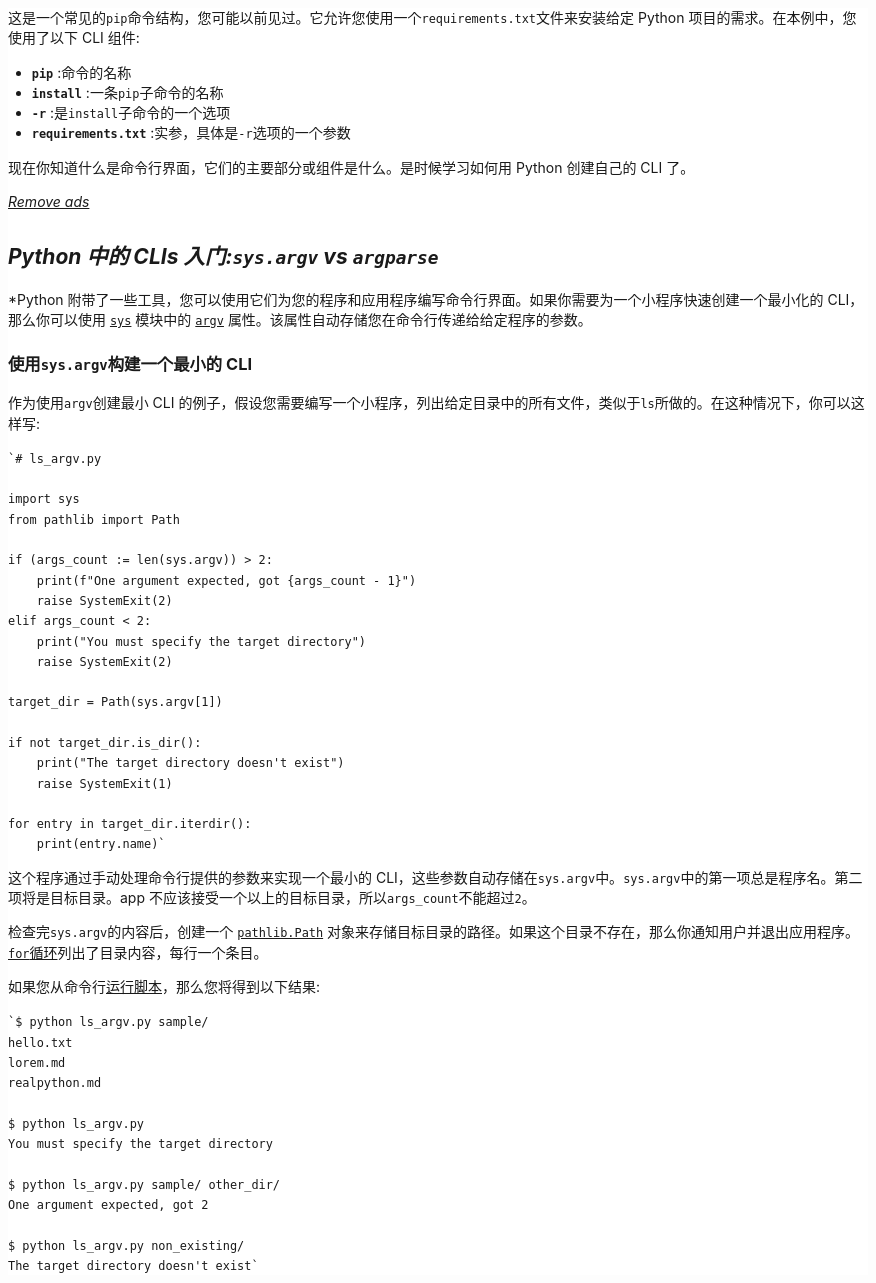 这是一个常见的`pip`命令结构，您可能以前见过。它允许您使用一个`requirements.txt`文件来安装给定 Python 项目的需求。在本例中，您使用了以下 CLI 组件:

*   **`pip`** :命令的名称
*   **`install`** :一条`pip`子命令的名称
*   **`-r`** :是`install`子命令的一个选项
*   **`requirements.txt`** :实参，具体是`-r`选项的一个参数

现在你知道什么是命令行界面，它们的主要部分或组件是什么。是时候学习如何用 Python 创建自己的 CLI 了。

[*Remove ads*](/account/join/)

## *Python 中的 CLIs 入门:`sys.argv` vs `argparse`*

 *Python 附带了一些工具，您可以使用它们为您的程序和应用程序编写命令行界面。如果你需要为一个小程序快速创建一个最小化的 CLI，那么你可以使用 [`sys`](https://docs.python.org/3/library/sys.html#module-sys) 模块中的 [`argv`](https://docs.python.org/3/library/sys.html#sys.argv) 属性。该属性自动存储您在命令行传递给给定程序的参数。

### 使用`sys.argv`构建一个最小的 CLI

作为使用`argv`创建最小 CLI 的例子，假设您需要编写一个小程序，列出给定目录中的所有文件，类似于`ls`所做的。在这种情况下，你可以这样写:

```
`# ls_argv.py

import sys
from pathlib import Path

if (args_count := len(sys.argv)) > 2:
    print(f"One argument expected, got {args_count - 1}")
    raise SystemExit(2)
elif args_count < 2:
    print("You must specify the target directory")
    raise SystemExit(2)

target_dir = Path(sys.argv[1])

if not target_dir.is_dir():
    print("The target directory doesn't exist")
    raise SystemExit(1)

for entry in target_dir.iterdir():
    print(entry.name)` 
```

这个程序通过手动处理命令行提供的参数来实现一个最小的 CLI，这些参数自动存储在`sys.argv`中。`sys.argv`中的第一项总是程序名。第二项将是目标目录。app 不应该接受一个以上的目标目录，所以`args_count`不能超过`2`。

检查完`sys.argv`的内容后，创建一个 [`pathlib.Path`](https://realpython.com/python-pathlib/) 对象来存储目标目录的路径。如果这个目录不存在，那么你通知用户并退出应用程序。 [`for`循环](https://realpython.com/python-for-loop/)列出了目录内容，每行一个条目。

如果您从命令行[运行脚本](https://realpython.com/run-python-scripts/)，那么您将得到以下结果:

```
`$ python ls_argv.py sample/
hello.txt
lorem.md
realpython.md

$ python ls_argv.py
You must specify the target directory

$ python ls_argv.py sample/ other_dir/
One argument expected, got 2

$ python ls_argv.py non_existing/
The target directory doesn't exist` 
```
